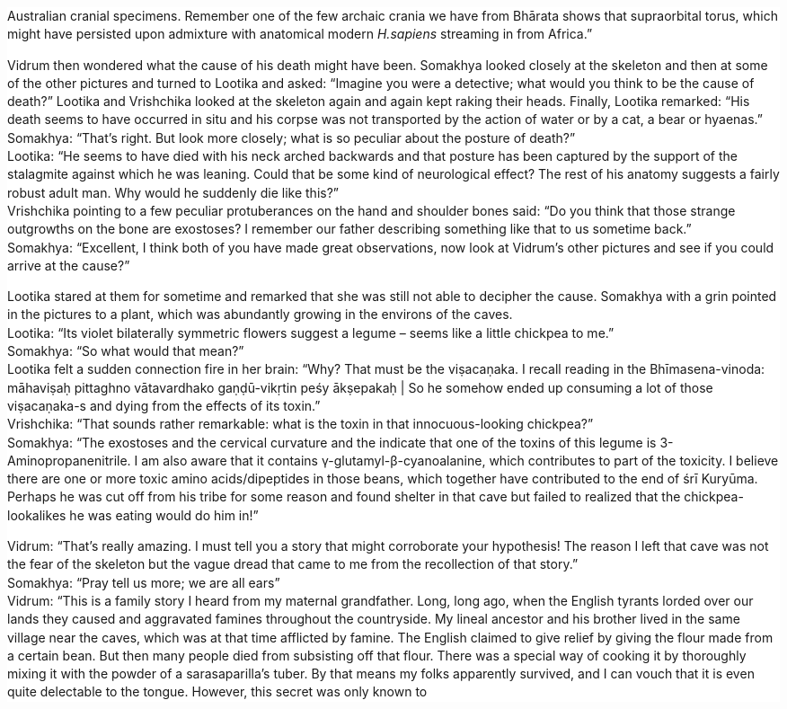 Australian cranial specimens. Remember one of the few archaic crania we
have from Bhārata shows that supraorbital torus, which might have
persisted upon admixture with anatomical modern *H.sapiens* streaming in
from Africa.”

Vidrum then wondered what the cause of his death might have been.
Somakhya looked closely at the skeleton and then at some of the other
pictures and turned to Lootika and asked: “Imagine you were a detective;
what would you think to be the cause of death?” Lootika and Vrishchika
looked at the skeleton again and again kept raking their heads. Finally,
Lootika remarked: “His death seems to have occurred in situ and his
corpse was not transported by the action of water or by a cat, a bear or
hyaenas.”  
Somakhya: “That’s right. But look more closely; what is so peculiar
about the posture of death?”  
Lootika: “He seems to have died with his neck arched backwards and that
posture has been captured by the support of the stalagmite against which
he was leaning. Could that be some kind of neurological effect? The rest
of his anatomy suggests a fairly robust adult man. Why would he suddenly
die like this?”  
Vrishchika pointing to a few peculiar protuberances on the hand and
shoulder bones said: “Do you think that those strange outgrowths on the
bone are exostoses? I remember our father describing something like that
to us sometime back.”  
Somakhya: “Excellent, I think both of you have made great observations,
now look at Vidrum’s other pictures and see if you could arrive at the
cause?”

Lootika stared at them for sometime and remarked that she was still not
able to decipher the cause. Somakhya with a grin pointed in the pictures
to a plant, which was abundantly growing in the environs of the caves.  
Lootika: “Its violet bilaterally symmetric flowers suggest a legume –
seems like a little chickpea to me.”  
Somakhya: “So what would that mean?”  
Lootika felt a sudden connection fire in her brain: “Why? That must be
the viṣacaṇaka. I recall reading in the Bhīmasena-vinoda: māhaviṣaḥ
pittaghno vātavardhako gaṇḍū-vikṛtin peśy ākṣepakaḥ | So he somehow
ended up consuming a lot of those viṣacaṇaka-s and dying from the
effects of its toxin.”  
Vrishchika: “That sounds rather remarkable: what is the toxin in that
innocuous-looking chickpea?”  
Somakhya: “The exostoses and the cervical curvature and the indicate
that one of the toxins of this legume is 3-Aminopropanenitrile. I am
also aware that it contains γ-glutamyl-β-cyanoalanine, which contributes
to part of the toxicity. I believe there are one or more toxic amino
acids/dipeptides in those beans, which together have contributed to the
end of śrī Kuryūma. Perhaps he was cut off from his tribe for some
reason and found shelter in that cave but failed to realized that the
chickpea-lookalikes he was eating would do him in\!”

Vidrum: “That’s really amazing. I must tell you a story that might
corroborate your hypothesis\! The reason I left that cave was not the
fear of the skeleton but the vague dread that came to me from the
recollection of that story.”  
Somakhya: “Pray tell us more; we are all ears”  
Vidrum: “This is a family story I heard from my maternal grandfather.
Long, long ago, when the English tyrants lorded over our lands they
caused and aggravated famines throughout the countryside. My lineal
ancestor and his brother lived in the same village near the caves, which
was at that time afflicted by famine. The English claimed to give relief
by giving the flour made from a certain bean. But then many people died
from subsisting off that flour. There was a special way of cooking it by
thoroughly mixing it with the powder of a sarasaparilla’s tuber. By that
means my folks apparently survived, and I can vouch that it is even
quite delectable to the tongue. However, this secret was only known to
